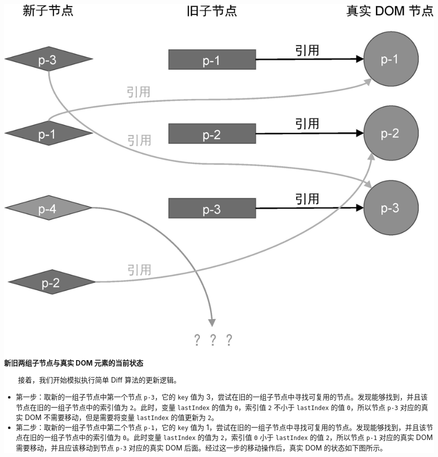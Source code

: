 ![](img/14、简单diff算法十三.jpeg)

**新旧两组子节点与真实 DOM 元素的当前状态**

　　接着，我们开始模拟执行简单 Diff 算法的更新逻辑。

- 第一步：取新的一组子节点中第一个节点 `p-3`，它的 `key` 值为 3，尝试在旧的一组子节点中寻找可复用的节点。发现能够找到，并且该节点在旧的一组子节点中的索引值为 `2`。此时，变量 `lastIndex` 的值为 `0`，索引值 `2` 不小于 `lastIndex` 的值 `0`，所以节点 `p-3` 对应的真实 DOM 不需要移动，但是需要将变量 `lastIndex` 的值更新为 `2`。
- 第二步：取新的一组子节点中第二个节点 `p-1`，它的 `key` 值为 1，尝试在旧的一组子节点中寻找可复用的节点。发现能够找到，并且该节点在旧的一组子节点中的索引值为 `0`。此时变量 `lastIndex` 的值为 `2`，索引值 `0` 小于 `lastIndex` 的值 `2`，所以节点 `p-1` 对应的真实 DOM 需要移动，并且应该移动到节点 `p-3` 对应的真实 DOM 后面。经过这一步的移动操作后，真实 DOM 的状态如下图所示。
